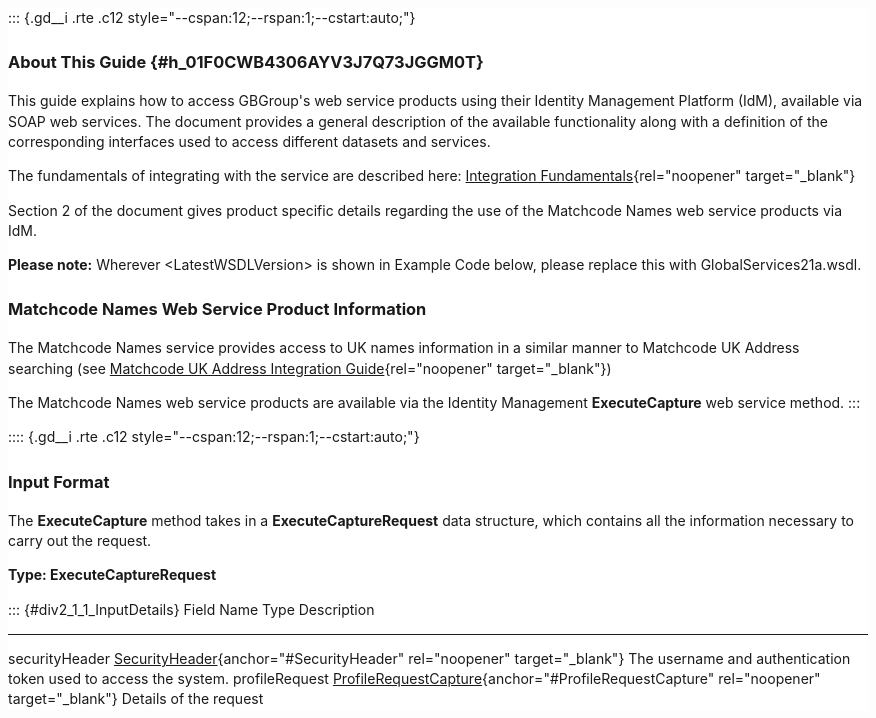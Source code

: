::: {.gd__i .rte .c12 style="--cspan:12;--rspan:1;--cstart:auto;"}
### About This Guide {#h_01F0CWB4306AYV3J7Q73JGGM0T}

This guide explains how to access GBGroup\'s web service products using
their Identity Management Platform (IdM), available via SOAP web
services. The document provides a general description of the available
functionality along with a definition of the corresponding interfaces
used to access different datasets and services.

The fundamentals of integrating with the service are described here:
[Integration
Fundamentals](/developers/matchcode/general-information/integration-fundamentals/ "Integration Fundamentals"){rel="noopener"
target="_blank"} 

Section 2 of the document gives product specific details regarding the
use of the Matchcode Names web service products via IdM.

**Please note:** Wherever \<LatestWSDLVersion\> is shown in Example Code
below, please replace this with GlobalServices21a.wsdl.

### Matchcode Names Web Service Product Information

The Matchcode Names service provides access to UK names information in a
similar manner to Matchcode UK Address searching (see [Matchcode UK
Address Integration
Guide](/developers/matchcode/integration-guides/address-web-service-integration-guide/ "Address Web Service Integration Guide"){rel="noopener"
target="_blank"})

The Matchcode Names web service products are available via the Identity
Management **ExecuteCapture** web service method.
:::

:::: {.gd__i .rte .c12 style="--cspan:12;--rspan:1;--cstart:auto;"}
### Input Format

The **ExecuteCapture** method takes in a **ExecuteCaptureRequest** data
structure, which contains all the information necessary to carry out the
request.

**Type: ExecuteCaptureRequest**

::: {#div2_1_1_InputDetails}
  Field Name       Type                                                                                                                                                                                                  Description
  ---------------- ----------------------------------------------------------------------------------------------------------------------------------------------------------------------------------------------------- ------------------------------------------------------------------
  securityHeader   [SecurityHeader](/developers/matchcode/general-information/idm-data-structures/#SecurityHeader "IdM Data Structures"){anchor="#SecurityHeader" rel="noopener" target="_blank"}                        The username and authentication token used to access the system.
  profileRequest   [ProfileRequestCapture](/developers/matchcode/general-information/idm-data-structures/#ProfileRequestCapture "IdM Data Structures"){anchor="#ProfileRequestCapture" rel="noopener" target="_blank"}   Details of the request
